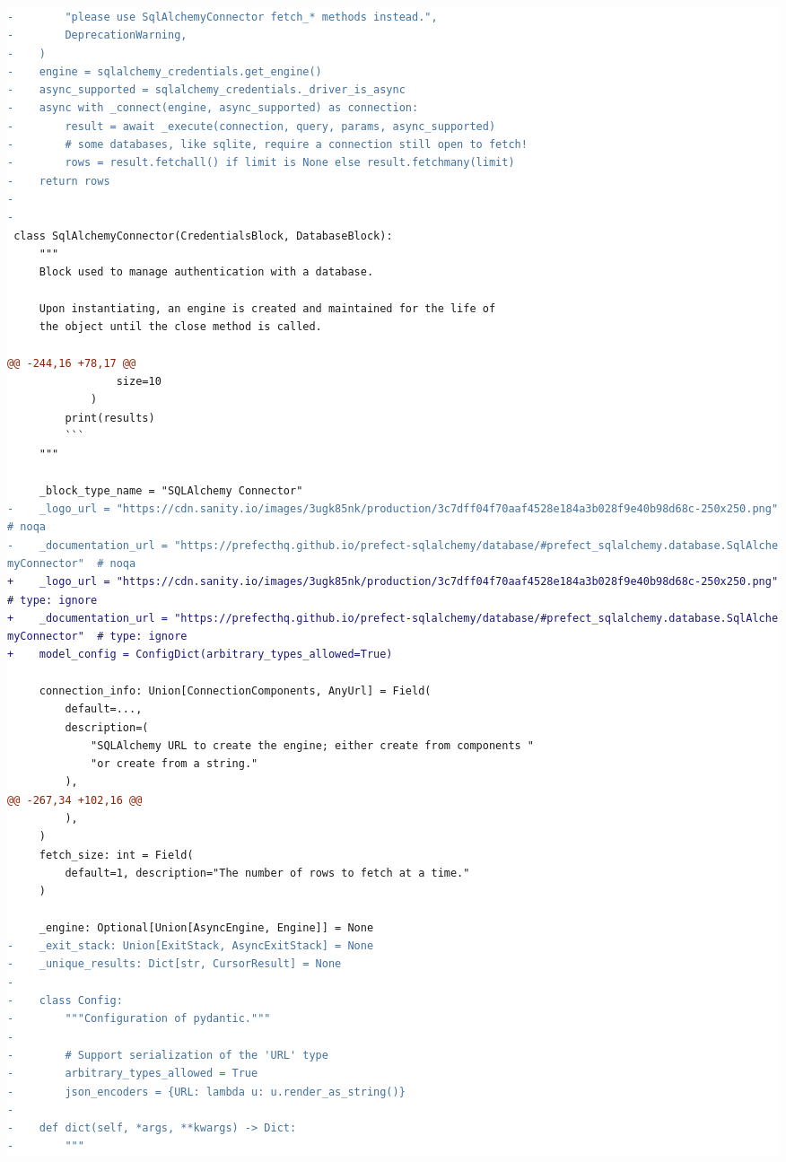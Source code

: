 ```diff
-        "please use SqlAlchemyConnector fetch_* methods instead.",
-        DeprecationWarning,
-    )
-    engine = sqlalchemy_credentials.get_engine()
-    async_supported = sqlalchemy_credentials._driver_is_async
-    async with _connect(engine, async_supported) as connection:
-        result = await _execute(connection, query, params, async_supported)
-        # some databases, like sqlite, require a connection still open to fetch!
-        rows = result.fetchall() if limit is None else result.fetchmany(limit)
-    return rows
-
-
 class SqlAlchemyConnector(CredentialsBlock, DatabaseBlock):
     """
     Block used to manage authentication with a database.
 
     Upon instantiating, an engine is created and maintained for the life of
     the object until the close method is called.
 
@@ -244,16 +78,17 @@
                 size=10
             )
         print(results)
         ```
     """
 
     _block_type_name = "SQLAlchemy Connector"
-    _logo_url = "https://cdn.sanity.io/images/3ugk85nk/production/3c7dff04f70aaf4528e184a3b028f9e40b98d68c-250x250.png"  # noqa
-    _documentation_url = "https://prefecthq.github.io/prefect-sqlalchemy/database/#prefect_sqlalchemy.database.SqlAlchemyConnector"  # noqa
+    _logo_url = "https://cdn.sanity.io/images/3ugk85nk/production/3c7dff04f70aaf4528e184a3b028f9e40b98d68c-250x250.png"  # type: ignore
+    _documentation_url = "https://prefecthq.github.io/prefect-sqlalchemy/database/#prefect_sqlalchemy.database.SqlAlchemyConnector"  # type: ignore
+    model_config = ConfigDict(arbitrary_types_allowed=True)
 
     connection_info: Union[ConnectionComponents, AnyUrl] = Field(
         default=...,
         description=(
             "SQLAlchemy URL to create the engine; either create from components "
             "or create from a string."
         ),
@@ -267,34 +102,16 @@
         ),
     )
     fetch_size: int = Field(
         default=1, description="The number of rows to fetch at a time."
     )
 
     _engine: Optional[Union[AsyncEngine, Engine]] = None
-    _exit_stack: Union[ExitStack, AsyncExitStack] = None
-    _unique_results: Dict[str, CursorResult] = None
-
-    class Config:
-        """Configuration of pydantic."""
-
-        # Support serialization of the 'URL' type
-        arbitrary_types_allowed = True
-        json_encoders = {URL: lambda u: u.render_as_string()}
-
-    def dict(self, *args, **kwargs) -> Dict:
-        """
```